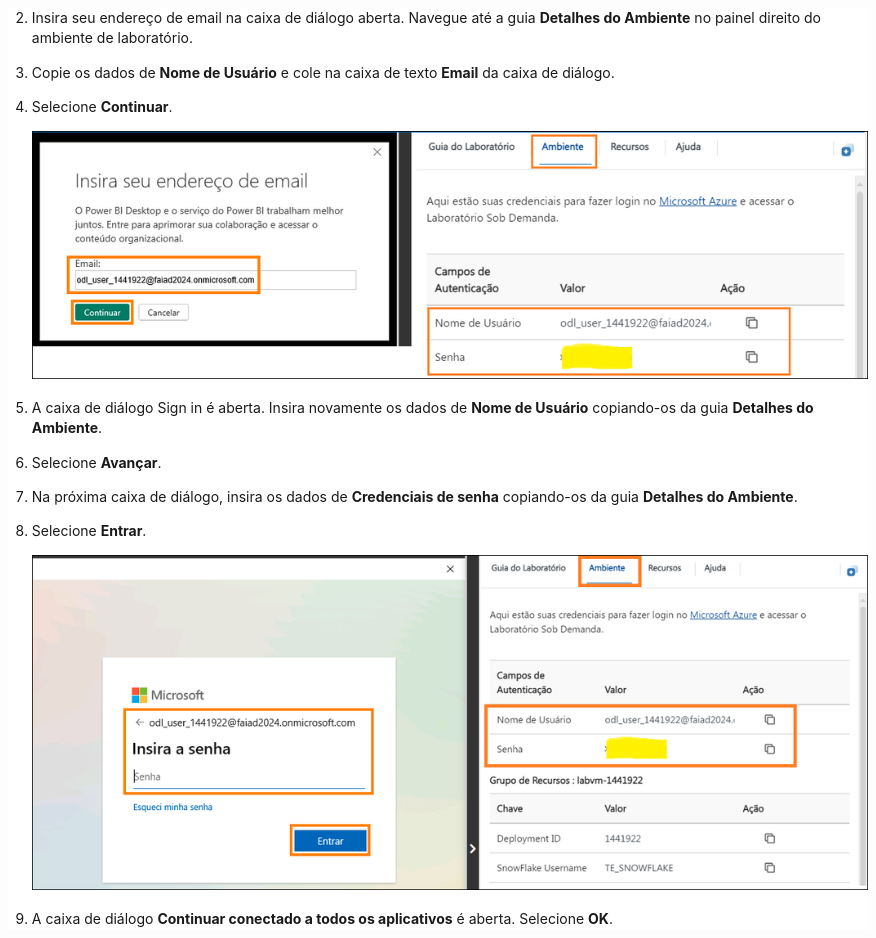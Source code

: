 2. Insira seu endereço de email na caixa de diálogo aberta. Navegue até
    a guia **Detalhes do Ambiente** no painel direito do ambiente de
    laboratório.

3. Copie os dados de **Nome de Usuário** e cole na caixa de texto
    **Email** da caixa de diálogo.

4. Selecione **Continuar**.

    ![](../media/lab-01/image8.png)

5. A caixa de diálogo Sign in é aberta. Insira novamente os dados de
    **Nome de Usuário** copiando-os da guia **Detalhes do Ambiente**.

6. Selecione **Avançar**.

7. Na próxima caixa de diálogo, insira os dados de **Credenciais de
    senha** copiando-os da guia **Detalhes do Ambiente**.

8. Selecione **Entrar**.

    ![](../media/lab-01/image9.png)

9. A caixa de diálogo **Continuar conectado a todos os aplicativos** é
    aberta. Selecione **OK**.
